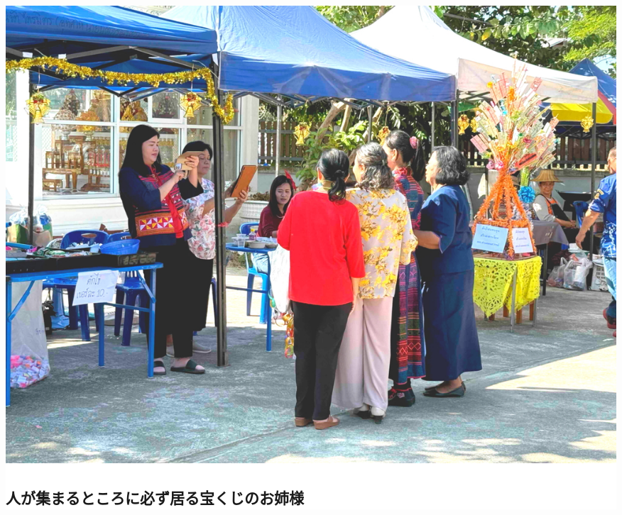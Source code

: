<a href="20241226_009.JPG" target="_blank"><img src="20241226_009.JPG" alt="サンプル画像" width="900" /></a>

<h2><span class="yellow">人が集まるところに必ず居る宝くじのお姉様</span></h2>